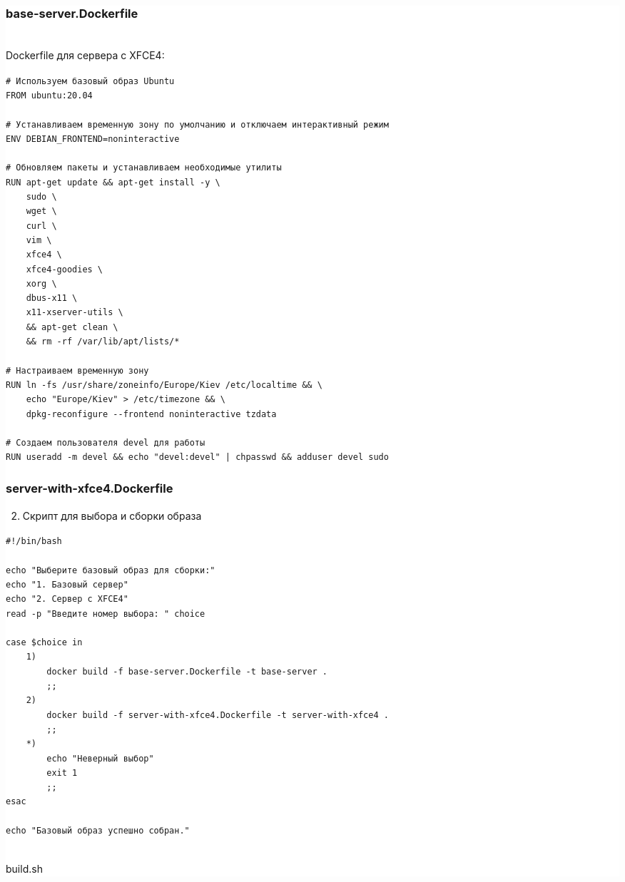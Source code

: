 ### base-server.Dockerfile
<br>Dockerfile для сервера с XFCE4:
```
# Используем базовый образ Ubuntu
FROM ubuntu:20.04

# Устанавливаем временную зону по умолчанию и отключаем интерактивный режим
ENV DEBIAN_FRONTEND=noninteractive

# Обновляем пакеты и устанавливаем необходимые утилиты
RUN apt-get update && apt-get install -y \
    sudo \
    wget \
    curl \
    vim \
    xfce4 \
    xfce4-goodies \
    xorg \
    dbus-x11 \
    x11-xserver-utils \
    && apt-get clean \
    && rm -rf /var/lib/apt/lists/*

# Настраиваем временную зону
RUN ln -fs /usr/share/zoneinfo/Europe/Kiev /etc/localtime && \
    echo "Europe/Kiev" > /etc/timezone && \
    dpkg-reconfigure --frontend noninteractive tzdata

# Создаем пользователя devel для работы
RUN useradd -m devel && echo "devel:devel" | chpasswd && adduser devel sudo
```

### server-with-xfce4.Dockerfile
2. Скрипт для выбора и сборки образа
```
#!/bin/bash

echo "Выберите базовый образ для сборки:"
echo "1. Базовый сервер"
echo "2. Сервер с XFCE4"
read -p "Введите номер выбора: " choice

case $choice in
    1)
        docker build -f base-server.Dockerfile -t base-server .
        ;;
    2)
        docker build -f server-with-xfce4.Dockerfile -t server-with-xfce4 .
        ;;
    *)
        echo "Неверный выбор"
        exit 1
        ;;
esac

echo "Базовый образ успешно собран."
```
<br>build.sh
